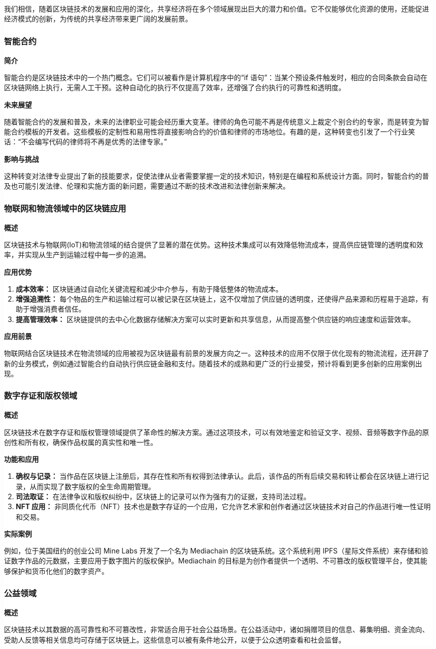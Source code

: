 我们相信，随着区块链技术的发展和应用的深化，共享经济将在多个领域展现出巨大的潜力和价值。它不仅能够优化资源的使用，还能促进经济模式的创新，为传统的共享经济带来更广阔的发展前景。

### 智能合约

**简介**

智能合约是区块链技术中的一个热门概念。它们可以被看作是计算机程序中的“if 语句”：当某个预设条件触发时，相应的合同条款会自动在区块链网络上执行，无需人工干预。这种自动化的执行不仅提高了效率，还增强了合约执行的可靠性和透明度。

**未来展望**

随着智能合约的发展和普及，未来的法律职业可能会经历重大变革。律师的角色可能不再是传统意义上裁定个别合约的专家，而是转变为智能合约模板的开发者。这些模板的定制性和易用性将直接影响合约的价值和律师的市场地位。有趣的是，这种转变也引发了一个行业笑话：“不会编写代码的律师将不再是优秀的法律专家。”

**影响与挑战**

这种转变对法律专业提出了新的技能要求，促使法律从业者需要掌握一定的技术知识，特别是在编程和系统设计方面。同时，智能合约的普及也可能引发法律、伦理和实施方面的新问题，需要通过不断的技术改进和法律创新来解决。

### 物联网和物流领域中的区块链应用

**概述**

区块链技术与物联网(IoT)和物流领域的结合提供了显著的潜在优势。这种技术集成可以有效降低物流成本，提高供应链管理的透明度和效率，并实现从生产到运输过程中每一步的追溯。

**应用优势**

1. **成本效率：** 区块链通过自动化关键流程和减少中介参与，有助于降低整体的物流成本。
2. **增强追溯性：** 每个物品的生产和运输过程可以被记录在区块链上，这不仅增加了供应链的透明度，还使得产品来源和历程易于追踪，有助于增强消费者信任。
3. **提高管理效率：** 区块链提供的去中心化数据存储解决方案可以实时更新和共享信息，从而提高整个供应链的响应速度和运营效率。

**应用前景**

物联网结合区块链技术在物流领域的应用被视为区块链最有前景的发展方向之一。这种技术的应用不仅限于优化现有的物流流程，还开辟了新的业务模式，例如通过智能合约自动执行供应链金融和支付。随着技术的成熟和更广泛的行业接受，预计将看到更多创新的应用案例出现。

### 数字存证和版权领域

**概述**

区块链技术在数字存证和版权管理领域提供了革命性的解决方案。通过这项技术，可以有效地鉴定和验证文字、视频、音频等数字作品的原创性和所有权，确保作品权属的真实性和唯一性。

**功能和应用**

1. **确权与记录：** 当作品在区块链上注册后，其存在性和所有权得到法律承认。此后，该作品的所有后续交易和转让都会在区块链上进行记录，从而实现了数字版权的全生命周期管理。
2. **司法取证：** 在法律争议和版权纠纷中，区块链上的记录可以作为强有力的证据，支持司法过程。
3. **NFT 应用：** 非同质化代币（NFT）技术也是数字存证的一个应用，它允许艺术家和创作者通过区块链技术对自己的作品进行唯一性证明和交易。

**实际案例**

例如，位于美国纽约的创业公司 Mine Labs 开发了一个名为 Mediachain 的区块链系统。这个系统利用 IPFS（星际文件系统）来存储和验证数字作品的元数据，主要应用于数字图片的版权保护。Mediachain 的目标是为创作者提供一个透明、不可篡改的版权管理平台，使其能够保护和货币化他们的数字资产。

### 公益领域

**概述**

区块链技术以其数据的高可靠性和不可篡改性，非常适合用于社会公益场景。在公益活动中，诸如捐赠项目的信息、募集明细、资金流向、受助人反馈等相关信息均可存储于区块链上。这些信息可以被有条件地公开，以便于公众透明查看和社会监督。
